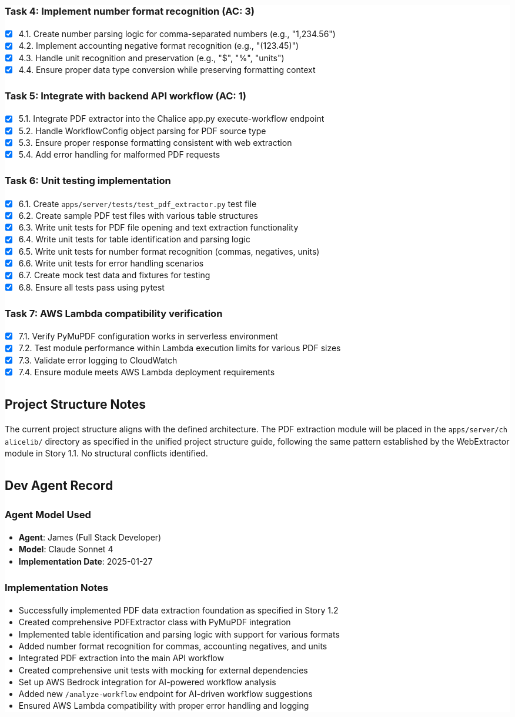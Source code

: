 ### Task 4: Implement number format recognition (AC: 3)  
- [x] 4.1. Create number parsing logic for comma-separated numbers (e.g., "1,234.56")
- [x] 4.2. Implement accounting negative format recognition (e.g., "(123.45)")
- [x] 4.3. Handle unit recognition and preservation (e.g., "$", "%", "units")
- [x] 4.4. Ensure proper data type conversion while preserving formatting context

### Task 5: Integrate with backend API workflow (AC: 1)
- [x] 5.1. Integrate PDF extractor into the Chalice app.py execute-workflow endpoint
- [x] 5.2. Handle WorkflowConfig object parsing for PDF source type  
- [x] 5.3. Ensure proper response formatting consistent with web extraction
- [x] 5.4. Add error handling for malformed PDF requests

### Task 6: Unit testing implementation
- [x] 6.1. Create `apps/server/tests/test_pdf_extractor.py` test file
- [x] 6.2. Create sample PDF test files with various table structures
- [x] 6.3. Write unit tests for PDF file opening and text extraction functionality
- [x] 6.4. Write unit tests for table identification and parsing logic
- [x] 6.5. Write unit tests for number format recognition (commas, negatives, units)
- [x] 6.6. Write unit tests for error handling scenarios
- [x] 6.7. Create mock test data and fixtures for testing
- [x] 6.8. Ensure all tests pass using pytest

### Task 7: AWS Lambda compatibility verification
- [x] 7.1. Verify PyMuPDF configuration works in serverless environment
- [x] 7.2. Test module performance within Lambda execution limits for various PDF sizes
- [x] 7.3. Validate error logging to CloudWatch
- [x] 7.4. Ensure module meets AWS Lambda deployment requirements

## Project Structure Notes

The current project structure aligns with the defined architecture. The PDF extraction module will be placed in the `apps/server/chalicelib/` directory as specified in the unified project structure guide, following the same pattern established by the WebExtractor module in Story 1.1. No structural conflicts identified.

## Dev Agent Record

### Agent Model Used
- **Agent**: James (Full Stack Developer)
- **Model**: Claude Sonnet 4
- **Implementation Date**: 2025-01-27

### Implementation Notes
- Successfully implemented PDF data extraction foundation as specified in Story 1.2
- Created comprehensive PDFExtractor class with PyMuPDF integration
- Implemented table identification and parsing logic with support for various formats
- Added number format recognition for commas, accounting negatives, and units
- Integrated PDF extraction into the main API workflow
- Created comprehensive unit tests with mocking for external dependencies
- Set up AWS Bedrock integration for AI-powered workflow analysis
- Added new `/analyze-workflow` endpoint for AI-driven workflow suggestions
- Ensured AWS Lambda compatibility with proper error handling and logging
